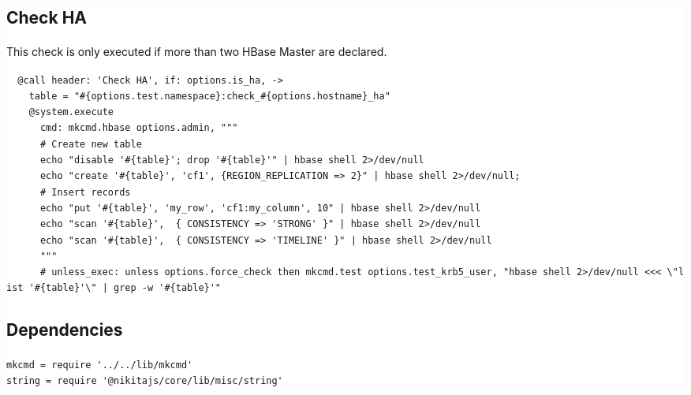 
## Check HA

This check is only executed if more than two HBase Master are declared.

      @call header: 'Check HA', if: options.is_ha, ->
        table = "#{options.test.namespace}:check_#{options.hostname}_ha"
        @system.execute
          cmd: mkcmd.hbase options.admin, """
          # Create new table
          echo "disable '#{table}'; drop '#{table}'" | hbase shell 2>/dev/null
          echo "create '#{table}', 'cf1', {REGION_REPLICATION => 2}" | hbase shell 2>/dev/null;
          # Insert records
          echo "put '#{table}', 'my_row', 'cf1:my_column', 10" | hbase shell 2>/dev/null
          echo "scan '#{table}',  { CONSISTENCY => 'STRONG' }" | hbase shell 2>/dev/null
          echo "scan '#{table}',  { CONSISTENCY => 'TIMELINE' }" | hbase shell 2>/dev/null
          """
          # unless_exec: unless options.force_check then mkcmd.test options.test_krb5_user, "hbase shell 2>/dev/null <<< \"list '#{table}'\" | grep -w '#{table}'"

## Dependencies

    mkcmd = require '../../lib/mkcmd'
    string = require '@nikitajs/core/lib/misc/string'


[HBASE-8409]: https://issues.apache.org/jira/browse/HBASE-8409
[ranger-hbase]: https://cwiki.apache.org/confluence/display/RANGER/HBase+Plugin#HBasePlugin-Grantandrevoke
